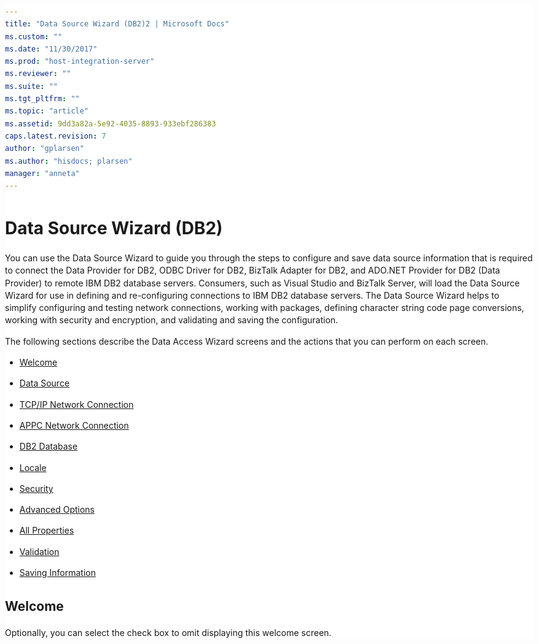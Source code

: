 ```yaml
---
title: "Data Source Wizard (DB2)2 | Microsoft Docs"
ms.custom: ""
ms.date: "11/30/2017"
ms.prod: "host-integration-server"
ms.reviewer: ""
ms.suite: ""
ms.tgt_pltfrm: ""
ms.topic: "article"
ms.assetid: 9dd3a82a-5e92-4035-8893-933ebf286383
caps.latest.revision: 7
author: "gplarsen"
ms.author: "hisdocs; plarsen"
manager: "anneta"
---
```

# Data Source Wizard (DB2)
You can use the Data Source Wizard to guide you through the steps to configure and save data source information that is required to connect the Data Provider for DB2, ODBC Driver for DB2, BizTalk Adapter for DB2, and ADO.NET Provider for DB2 (Data Provider) to remote IBM DB2 database servers. Consumers, such as Visual Studio and BizTalk Server, will load the Data Source Wizard for use in defining and re-configuring connections to IBM DB2 database servers. The Data Source Wizard helps to simplify configuring and testing network connections, working with packages, defining character string code page conversions, working with security and encryption, and validating and saving the configuration.  
  
 The following sections describe the Data Access Wizard screens and the actions that you can perform on each screen.  
  
-   [Welcome](../core/data-source-wizard-db2-2.md#w1)  
  
-   [Data Source](../core/data-source-wizard-db2-2.md#dat2)  
  
-   [TCP/IP Network Connection](../core/data-source-wizard-db2-2.md#tcpip3)  
  
-   [APPC Network Connection](../core/data-source-wizard-db2-2.md#aapc4)  
  
-   [DB2 Database](../core/data-source-wizard-db2-2.md#db25)  
  
-   [Locale](../core/data-source-wizard-db2-2.md#locale6)  
  
-   [Security](../core/data-source-wizard-db2-2.md#sec7)  
  
-   [Advanced Options](../core/data-source-wizard-db2-2.md#adv8)  
  
-   [All Properties](../core/data-source-wizard-db2-2.md#all9)  
  
-   [Validation](../core/data-source-wizard-db2-2.md#Val10)  
  
-   [Saving Information](../core/data-source-wizard-db2-2.md#sav11)  
  
##  <a name="w1"></a> Welcome  
 Optionally, you can select the check box to omit displaying this welcome screen.  
  